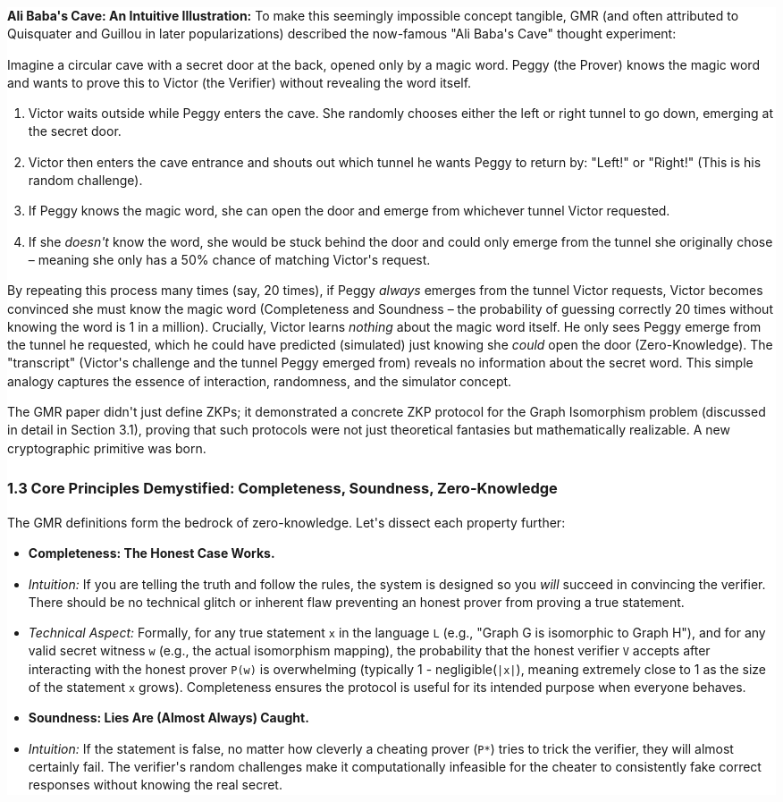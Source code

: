 **Ali Baba's Cave: An Intuitive Illustration:** To make this seemingly impossible concept tangible, GMR (and often attributed to Quisquater and Guillou in later popularizations) described the now-famous "Ali Baba's Cave" thought experiment:

Imagine a circular cave with a secret door at the back, opened only by a magic word. Peggy (the Prover) knows the magic word and wants to prove this to Victor (the Verifier) without revealing the word itself.

1.  Victor waits outside while Peggy enters the cave. She randomly chooses either the left or right tunnel to go down, emerging at the secret door.

2.  Victor then enters the cave entrance and shouts out which tunnel he wants Peggy to return by: "Left!" or "Right!" (This is his random challenge).

3.  If Peggy knows the magic word, she can open the door and emerge from whichever tunnel Victor requested.

4.  If she *doesn't* know the word, she would be stuck behind the door and could only emerge from the tunnel she originally chose – meaning she only has a 50% chance of matching Victor's request.

By repeating this process many times (say, 20 times), if Peggy *always* emerges from the tunnel Victor requests, Victor becomes convinced she must know the magic word (Completeness and Soundness – the probability of guessing correctly 20 times without knowing the word is 1 in a million). Crucially, Victor learns *nothing* about the magic word itself. He only sees Peggy emerge from the tunnel he requested, which he could have predicted (simulated) just knowing she *could* open the door (Zero-Knowledge). The "transcript" (Victor's challenge and the tunnel Peggy emerged from) reveals no information about the secret word. This simple analogy captures the essence of interaction, randomness, and the simulator concept.

The GMR paper didn't just define ZKPs; it demonstrated a concrete ZKP protocol for the Graph Isomorphism problem (discussed in detail in Section 3.1), proving that such protocols were not just theoretical fantasies but mathematically realizable. A new cryptographic primitive was born.

### 1.3 Core Principles Demystified: Completeness, Soundness, Zero-Knowledge

The GMR definitions form the bedrock of zero-knowledge. Let's dissect each property further:

*   **Completeness: The Honest Case Works.**

*   *Intuition:* If you are telling the truth and follow the rules, the system is designed so you *will* succeed in convincing the verifier. There should be no technical glitch or inherent flaw preventing an honest prover from proving a true statement.

*   *Technical Aspect:* Formally, for any true statement `x` in the language `L` (e.g., "Graph G is isomorphic to Graph H"), and for any valid secret witness `w` (e.g., the actual isomorphism mapping), the probability that the honest verifier `V` accepts after interacting with the honest prover `P(w)` is overwhelming (typically 1 - negligible(`|x|`), meaning extremely close to 1 as the size of the statement `x` grows). Completeness ensures the protocol is useful for its intended purpose when everyone behaves.

*   **Soundness: Lies Are (Almost Always) Caught.**

*   *Intuition:* If the statement is false, no matter how cleverly a cheating prover (`P*`) tries to trick the verifier, they will almost certainly fail. The verifier's random challenges make it computationally infeasible for the cheater to consistently fake correct responses without knowing the real secret.

